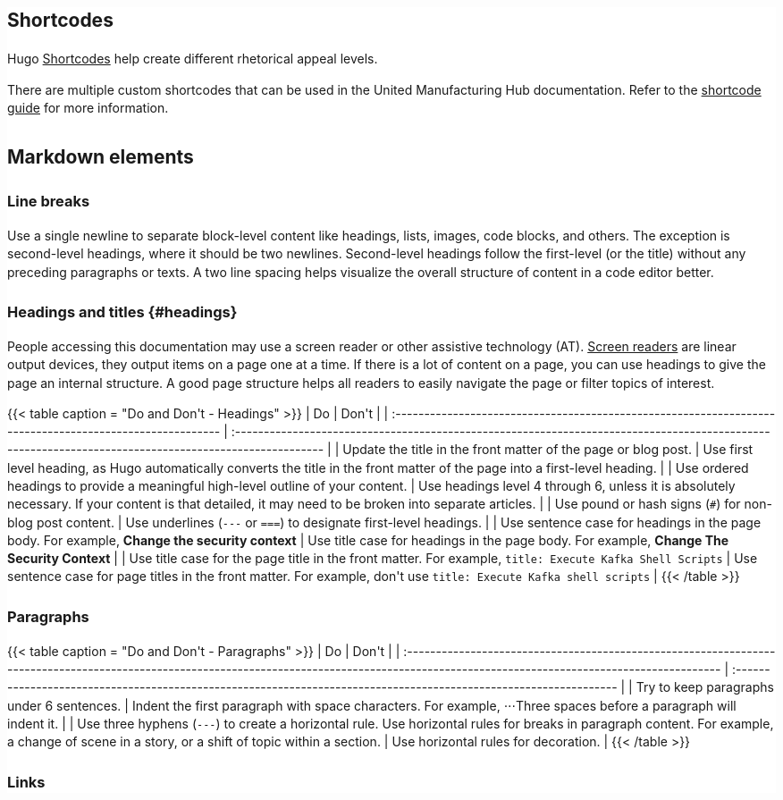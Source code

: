 ## Shortcodes

Hugo [Shortcodes](https://gohugo.io/content-management/shortcodes) help create different rhetorical appeal levels.

There are multiple custom shortcodes that can be used in the United Manufacturing Hub documentation.
Refer to the [shortcode guide](/docs/development/contribute/documentation/style/hugo-shortcodes/) for more information.

## Markdown elements

### Line breaks

Use a single newline to separate block-level content like headings, lists, images, code blocks, and others. The exception is second-level headings, where it should be two newlines. Second-level headings follow the first-level (or the title) without any preceding paragraphs or texts. A two line spacing helps visualize the overall structure of content in a code editor better.

### Headings and titles {#headings}

People accessing this documentation may use a screen reader or other assistive technology (AT). [Screen readers](https://en.wikipedia.org/wiki/Screen_reader) are linear output devices, they output items on a page one at a time. If there is a lot of content on a page, you can use headings to give the page an internal structure. A good page structure helps all readers to easily navigate the page or filter topics of interest.

{{< table caption = "Do and Don't - Headings" >}}
| Do                                                                                                       | Don't                                                                                                                                                 |
| :------------------------------------------------------------------------------------------------------- | :---------------------------------------------------------------------------------------------------------------------------------------------------- |
| Update the title in the front matter of the page or blog post.                                           | Use first level heading, as Hugo automatically converts the title in the front matter of the page into a first-level heading.                         |
| Use ordered headings to provide a meaningful high-level outline of your content.                         | Use headings level 4 through 6, unless it is absolutely necessary. If your content is that detailed, it may need to be broken into separate articles. |
| Use pound or hash signs (`#`) for non-blog post content.                                                 | Use underlines (`---` or `===`) to designate first-level headings.                                                                                    |
| Use sentence case for headings in the page body. For example, **Change the security context**            | Use title case for headings in the page body. For example, **Change The Security Context**                                                            |
| Use title case for the page title in the front matter. For example, `title: Execute Kafka Shell Scripts` | Use sentence case for page titles in the front matter. For example, don't use `title: Execute Kafka shell scripts`                                    |
{{< /table >}}

### Paragraphs

{{< table caption = "Do and Don't - Paragraphs" >}}
| Do                                                                                                                                                                                            | Don't                                                                                                             |
| :-------------------------------------------------------------------------------------------------------------------------------------------------------------------------------------------- | :---------------------------------------------------------------------------------------------------------------- |
| Try to keep paragraphs under 6 sentences.                                                                                                                                                     | Indent the first paragraph with space characters. For example, ⋅⋅⋅Three spaces before a paragraph will indent it. |
| Use three hyphens (`---`) to create a horizontal rule. Use horizontal rules for breaks in paragraph content. For example, a change of scene in a story, or a shift of topic within a section. | Use horizontal rules for decoration.                                                                              |
{{< /table >}}

### Links

